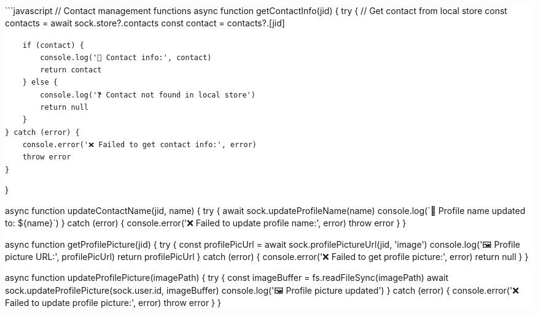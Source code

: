 \`\`\`javascript
// Contact management functions
async function getContactInfo(jid) {
    try {
        // Get contact from local store
        const contacts = await sock.store?.contacts
        const contact = contacts?.[jid]
        
        if (contact) {
            console.log('👤 Contact info:', contact)
            return contact
        } else {
            console.log('❓ Contact not found in local store')
            return null
        }
    } catch (error) {
        console.error('❌ Failed to get contact info:', error)
        throw error
    }
}

async function updateContactName(jid, name) {
    try {
        await sock.updateProfileName(name)
        console.log(\`📝 Profile name updated to: \${name}\`)
    } catch (error) {
        console.error('❌ Failed to update profile name:', error)
        throw error
    }
}

async function getProfilePicture(jid) {
    try {
        const profilePicUrl = await sock.profilePictureUrl(jid, 'image')
        console.log('🖼️ Profile picture URL:', profilePicUrl)
        return profilePicUrl
    } catch (error) {
        console.error('❌ Failed to get profile picture:', error)
        return null
    }
}

async function updateProfilePicture(imagePath) {
    try {
        const imageBuffer = fs.readFileSync(imagePath)
        await sock.updateProfilePicture(sock.user.id, imageBuffer)
        console.log('🖼️ Profile picture updated')
    } catch (error) {
        console.error('❌ Failed to update profile picture:', error)
        throw error
    }
}
